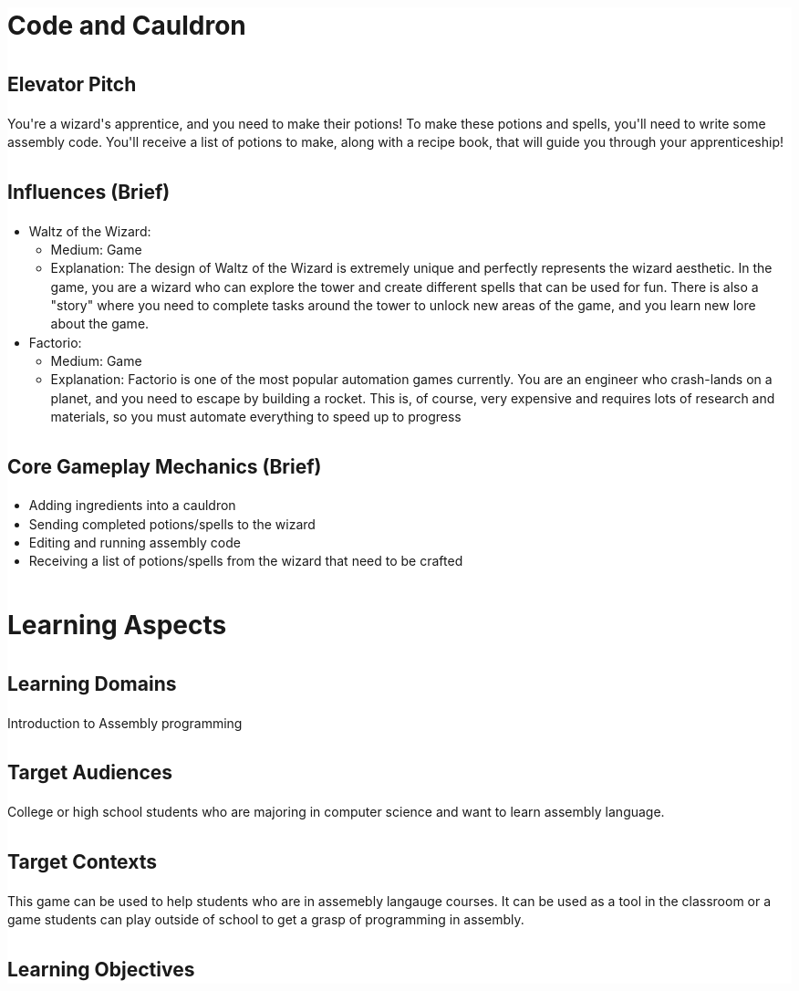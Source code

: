 # Code and Cauldron

## Elevator Pitch

You're a wizard's apprentice, and you need to make their potions! To make these potions and spells, you'll need to write some assembly code. You'll receive a list of potions to make, along with a recipe book, that will guide you through your apprenticeship!

## Influences (Brief)

- Waltz of the Wizard:
  - Medium: Game
  - Explanation: The design of Waltz of the Wizard is extremely unique and perfectly represents the wizard aesthetic. In the game, you are a wizard who can explore the tower and create different spells that can be used for fun. There is also a "story" where you need to complete tasks around the tower to unlock new areas of the game, and you learn new lore about the game.
- Factorio:
  - Medium: Game
  - Explanation: Factorio is one of the most popular automation games currently. You are an engineer who crash-lands on a planet, and you need to escape by building a rocket. This is, of course, very expensive and requires lots of research and materials, so you must automate everything to speed up to progress

## Core Gameplay Mechanics (Brief)

- Adding ingredients into a cauldron
- Sending completed potions/spells to the wizard
- Editing and running assembly code
- Receiving a list of potions/spells from the wizard that need to be crafted

# Learning Aspects

## Learning Domains

Introduction to Assembly programming

## Target Audiences

College or high school students who are majoring in computer science and want to learn assembly language.

## Target Contexts

This game can be used to help students who are in assemebly langauge courses. It can be used as a tool in the classroom or a game students can play outside of school to get a grasp of programming in assembly.

## Learning Objectives
